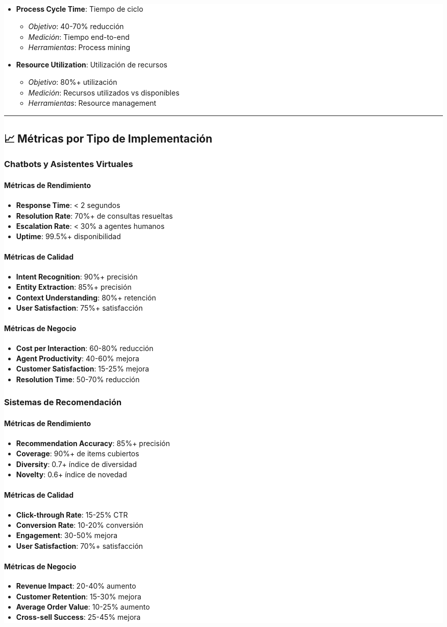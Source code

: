 - **Process Cycle Time**: Tiempo de ciclo
  - *Objetivo*: 40-70% reducción
  - *Medición*: Tiempo end-to-end
  - *Herramientas*: Process mining

- **Resource Utilization**: Utilización de recursos
  - *Objetivo*: 80%+ utilización
  - *Medición*: Recursos utilizados vs disponibles
  - *Herramientas*: Resource management

---

## 📈 Métricas por Tipo de Implementación

### **Chatbots y Asistentes Virtuales**

#### **Métricas de Rendimiento**
- **Response Time**: < 2 segundos
- **Resolution Rate**: 70%+ de consultas resueltas
- **Escalation Rate**: < 30% a agentes humanos
- **Uptime**: 99.5%+ disponibilidad

#### **Métricas de Calidad**
- **Intent Recognition**: 90%+ precisión
- **Entity Extraction**: 85%+ precisión
- **Context Understanding**: 80%+ retención
- **User Satisfaction**: 75%+ satisfacción

#### **Métricas de Negocio**
- **Cost per Interaction**: 60-80% reducción
- **Agent Productivity**: 40-60% mejora
- **Customer Satisfaction**: 15-25% mejora
- **Resolution Time**: 50-70% reducción

### **Sistemas de Recomendación**

#### **Métricas de Rendimiento**
- **Recommendation Accuracy**: 85%+ precisión
- **Coverage**: 90%+ de items cubiertos
- **Diversity**: 0.7+ índice de diversidad
- **Novelty**: 0.6+ índice de novedad

#### **Métricas de Calidad**
- **Click-through Rate**: 15-25% CTR
- **Conversion Rate**: 10-20% conversión
- **Engagement**: 30-50% mejora
- **User Satisfaction**: 70%+ satisfacción

#### **Métricas de Negocio**
- **Revenue Impact**: 20-40% aumento
- **Customer Retention**: 15-30% mejora
- **Average Order Value**: 10-25% aumento
- **Cross-sell Success**: 25-45% mejora
